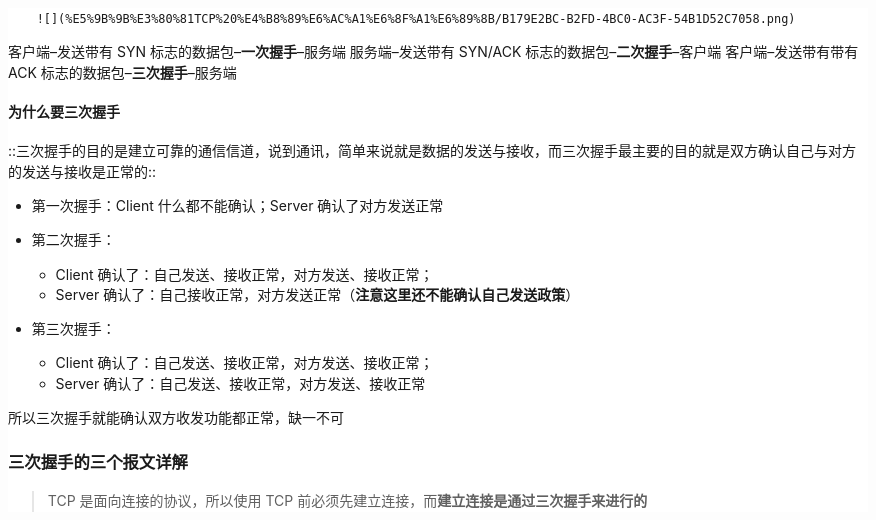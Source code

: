 		![](%E5%9B%9B%E3%80%81TCP%20%E4%B8%89%E6%AC%A1%E6%8F%A1%E6%89%8B/B179E2BC-B2FD-4BC0-AC3F-54B1D52C7058.png)
客户端–发送带有 SYN 标志的数据包–**一次握手**–服务端
服务端–发送带有 SYN/ACK 标志的数据包–**二次握手**–客户端
客户端–发送带有带有 ACK 标志的数据包–**三次握手**–服务端

#### 为什么要三次握手
::三次握手的目的是建立可靠的通信信道，说到通讯，简单来说就是数据的发送与接收，而三次握手最主要的目的就是双方确认自己与对方的发送与接收是正常的::

* 第一次握手：Client 什么都不能确认；Server 确认了对方发送正常

* 第二次握手：
	* Client 确认了：自己发送、接收正常，对方发送、接收正常；
	* Server 确认了：自己接收正常，对方发送正常（**注意这里还不能确认自己发送政策**）
* 第三次握手：
	* Client 确认了：自己发送、接收正常，对方发送、接收正常；
	* Server 确认了：自己发送、接收正常，对方发送、接收正常

所以三次握手就能确认双方收发功能都正常，缺一不可

### 三次握手的三个报文详解
> TCP 是面向连接的协议，所以使用 TCP 前必须先建立连接，而**建立连接是通过三次握手来进行的**  